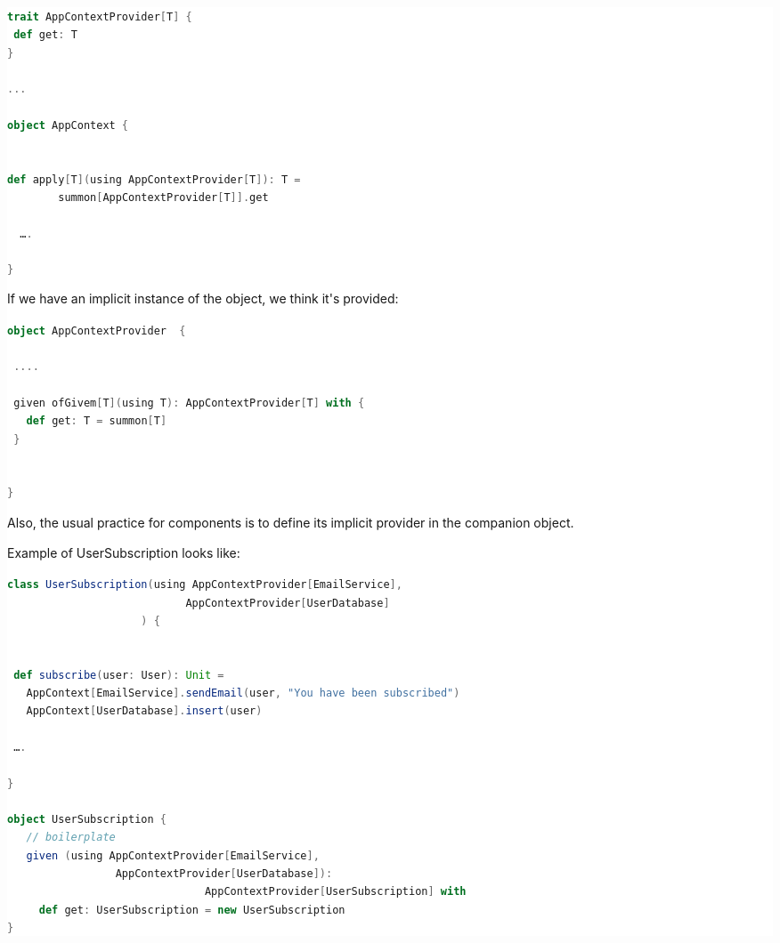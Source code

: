 ```Scala
trait AppContextProvider[T] {
 def get: T
}

...

object AppContext {


def apply[T](using AppContextProvider[T]): T =
        summon[AppContextProvider[T]].get

  ….

}
```

If we have an implicit instance of the object, we think it's provided:
   

```Scala
object AppContextProvider  {

 ....

 given ofGivem[T](using T): AppContextProvider[T] with {
   def get: T = summon[T]
 }


}   
```

Also, the usual practice for components is to define its implicit provider in the companion object.


Example of UserSubscription looks like:

```Scala
class UserSubscription(using AppContextProvider[EmailService],
                            AppContextProvider[UserDatabase]
                     ) {


 def subscribe(user: User): Unit =
   AppContext[EmailService].sendEmail(user, "You have been subscribed")
   AppContext[UserDatabase].insert(user)

 …. 

}

object UserSubscription {
   // boilerplate
   given (using AppContextProvider[EmailService],
                 AppContextProvider[UserDatabase]):      
                               AppContextProvider[UserSubscription] with
     def get: UserSubscription = new UserSubscription
}
```
